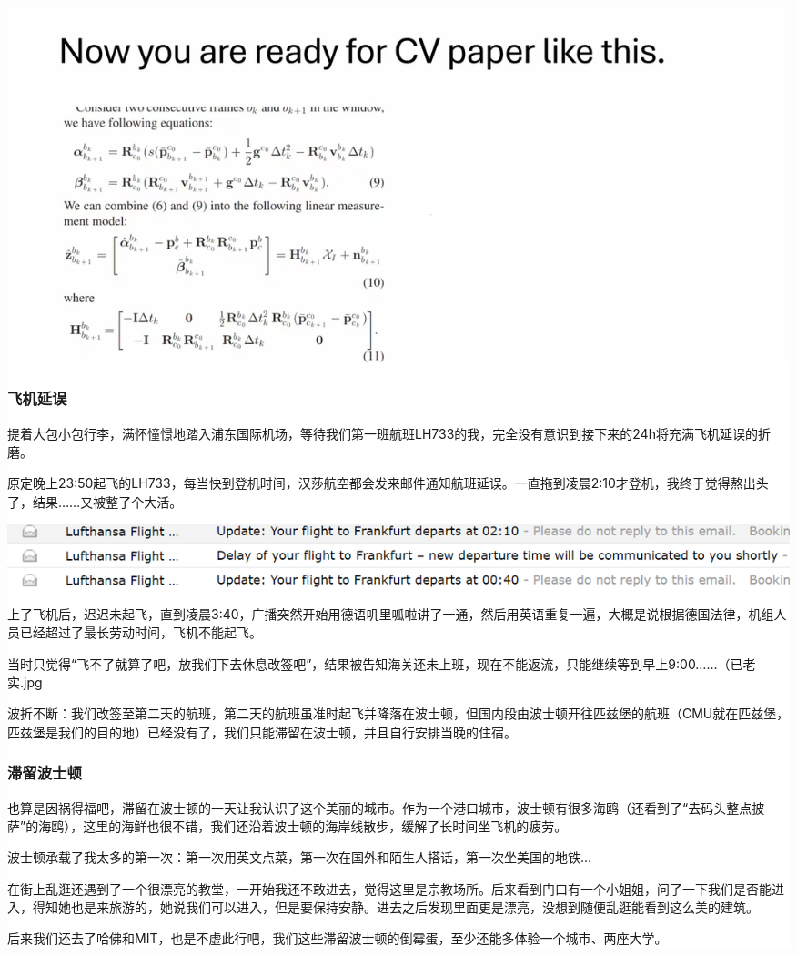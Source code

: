 ![准备](./ready-for-cv.jpg)

### 飞机延误

提着大包小包行李，满怀憧憬地踏入浦东国际机场，等待我们第一班航班LH733的我，完全没有意识到接下来的24h将充满飞机延误的折磨。  

原定晚上23:50起飞的LH733，每当快到登机时间，汉莎航空都会发来邮件通知航班延误。一直拖到凌晨2:10才登机，我终于觉得熬出头了，结果……又被整了个大活。  

![飞机延误](./flight-delay2.png)

上了飞机后，迟迟未起飞，直到凌晨3:40，广播突然开始用德语叽里呱啦讲了一通，然后用英语重复一遍，大概是说根据德国法律，机组人员已经超过了最长劳动时间，飞机不能起飞。

当时只觉得“飞不了就算了吧，放我们下去休息改签吧”，结果被告知海关还未上班，现在不能返流，只能继续等到早上9:00……（已老实.jpg  

波折不断：我们改签至第二天的航班，第二天的航班虽准时起飞并降落在波士顿，但国内段由波士顿开往匹兹堡的航班（CMU就在匹兹堡，匹兹堡是我们的目的地）已经没有了，我们只能滞留在波士顿，并且自行安排当晚的住宿。

### 滞留波士顿

也算是因祸得福吧，滞留在波士顿的一天让我认识了这个美丽的城市。作为一个港口城市，波士顿有很多海鸥（还看到了“去码头整点披萨”的海鸥），这里的海鲜也很不错，我们还沿着波士顿的海岸线散步，缓解了长时间坐飞机的疲劳。

波士顿承载了我太多的第一次：第一次用英文点菜，第一次在国外和陌生人搭话，第一次坐美国的地铁...

在街上乱逛还遇到了一个很漂亮的教堂，一开始我还不敢进去，觉得这里是宗教场所。后来看到门口有一个小姐姐，问了一下我们是否能进入，得知她也是来旅游的，她说我们可以进入，但是要保持安静。进去之后发现里面更是漂亮，没想到随便乱逛能看到这么美的建筑。

后来我们还去了哈佛和MIT，也是不虚此行吧，我们这些滞留波士顿的倒霉蛋，至少还能多体验一个城市、两座大学。
